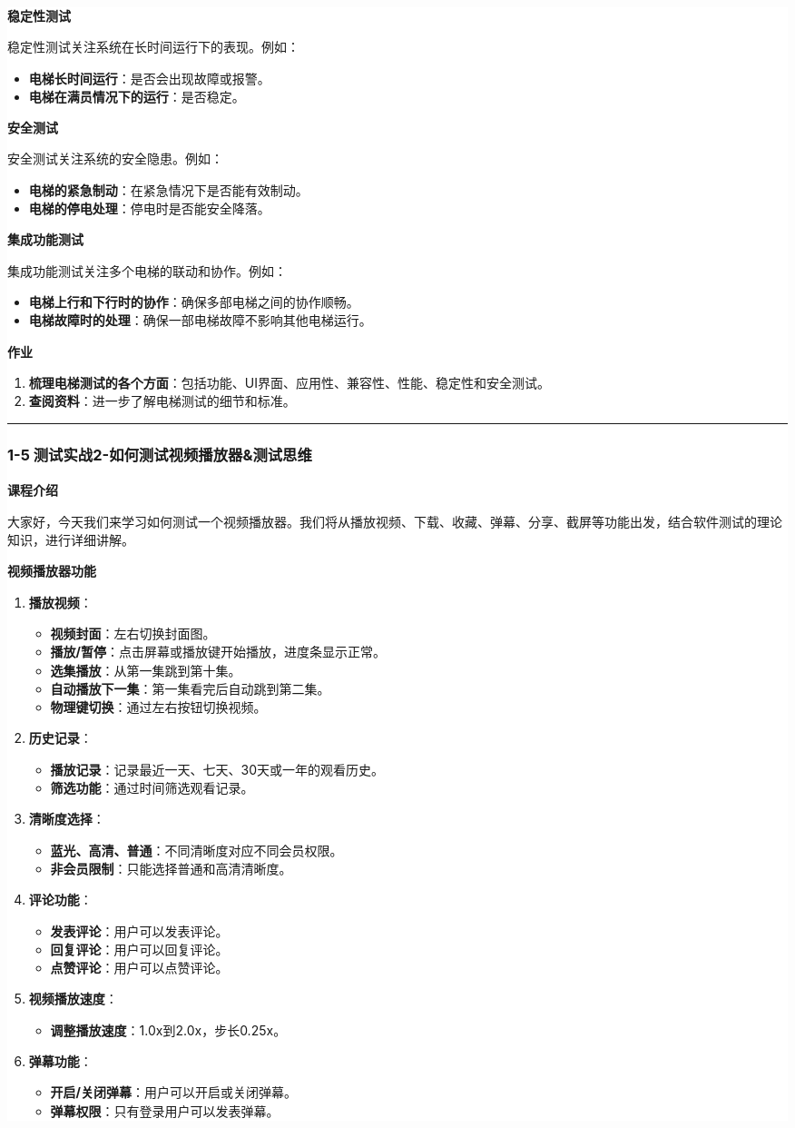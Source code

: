 **稳定性测试**

稳定性测试关注系统在长时间运行下的表现。例如：
- **电梯长时间运行**：是否会出现故障或报警。
- **电梯在满员情况下的运行**：是否稳定。

**安全测试**

安全测试关注系统的安全隐患。例如：
- **电梯的紧急制动**：在紧急情况下是否能有效制动。
- **电梯的停电处理**：停电时是否能安全降落。

**集成功能测试**

集成功能测试关注多个电梯的联动和协作。例如：
- **电梯上行和下行时的协作**：确保多部电梯之间的协作顺畅。
- **电梯故障时的处理**：确保一部电梯故障不影响其他电梯运行。

**作业**

1. **梳理电梯测试的各个方面**：包括功能、UI界面、应用性、兼容性、性能、稳定性和安全测试。
2. **查阅资料**：进一步了解电梯测试的细节和标准。

---

### 1-5 测试实战2-如何测试视频播放器&测试思维

**课程介绍**

大家好，今天我们来学习如何测试一个视频播放器。我们将从播放视频、下载、收藏、弹幕、分享、截屏等功能出发，结合软件测试的理论知识，进行详细讲解。

**视频播放器功能**

1. **播放视频**：
   - **视频封面**：左右切换封面图。
   - **播放/暂停**：点击屏幕或播放键开始播放，进度条显示正常。
   - **选集播放**：从第一集跳到第十集。
   - **自动播放下一集**：第一集看完后自动跳到第二集。
   - **物理键切换**：通过左右按钮切换视频。

2. **历史记录**：
   - **播放记录**：记录最近一天、七天、30天或一年的观看历史。
   - **筛选功能**：通过时间筛选观看记录。

3. **清晰度选择**：
   - **蓝光、高清、普通**：不同清晰度对应不同会员权限。
   - **非会员限制**：只能选择普通和高清清晰度。

4. **评论功能**：
   - **发表评论**：用户可以发表评论。
   - **回复评论**：用户可以回复评论。
   - **点赞评论**：用户可以点赞评论。

5. **视频播放速度**：
   - **调整播放速度**：1.0x到2.0x，步长0.25x。

6. **弹幕功能**：
   - **开启/关闭弹幕**：用户可以开启或关闭弹幕。
   - **弹幕权限**：只有登录用户可以发表弹幕。
